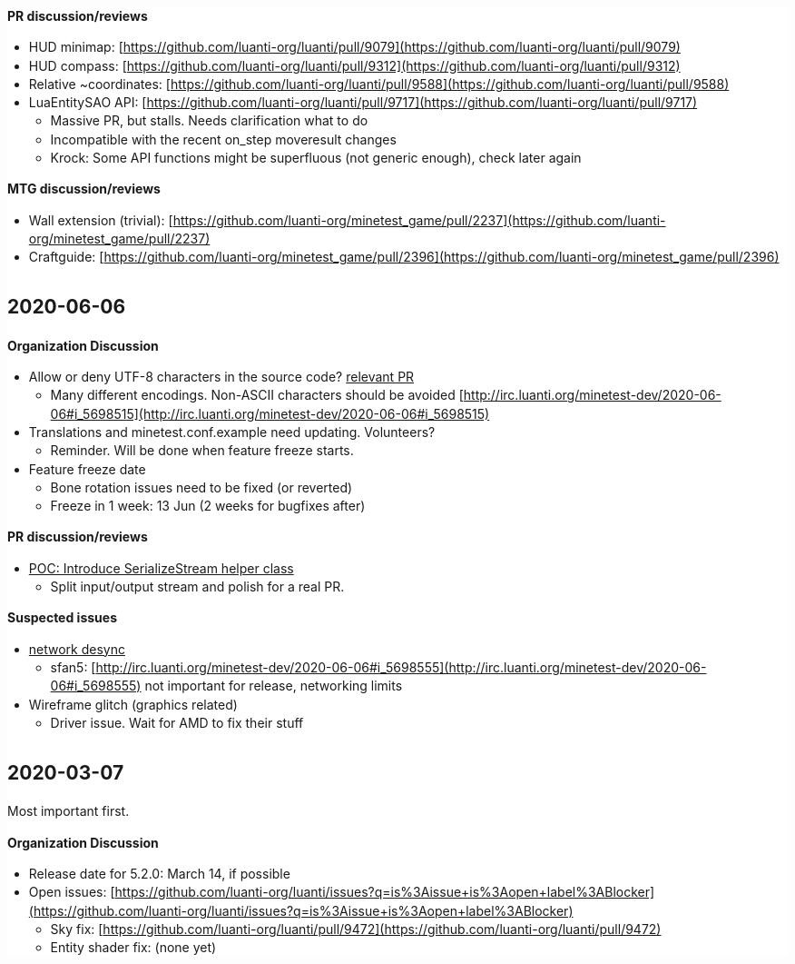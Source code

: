 **PR discussion/reviews**

- HUD minimap: [https://github.com/luanti-org/luanti/pull/9079](https://github.com/luanti-org/luanti/pull/9079)
- HUD compass: [https://github.com/luanti-org/luanti/pull/9312](https://github.com/luanti-org/luanti/pull/9312)
- Relative ~coordinates: [https://github.com/luanti-org/luanti/pull/9588](https://github.com/luanti-org/luanti/pull/9588)
- LuaEntitySAO API: [https://github.com/luanti-org/luanti/pull/9717](https://github.com/luanti-org/luanti/pull/9717)
  - Massive PR, but stalls. Needs clarification what to do
  - Incompatible with the recent on_step moveresult changes
  - Krock: Some API functions might be superfluous (not generic enough), check later again

**MTG discussion/reviews**

- Wall extension (trivial): [https://github.com/luanti-org/minetest_game/pull/2237](https://github.com/luanti-org/minetest_game/pull/2237)
- Craftguide: [https://github.com/luanti-org/minetest_game/pull/2396](https://github.com/luanti-org/minetest_game/pull/2396)

## 2020-06-06

**Organization Discussion**

- Allow or deny UTF-8 characters in the source code? [relevant PR](https://github.com/luanti-org/luanti/pull/9828)
  - Many different encodings. Non-ASCII characters should be avoided [http://irc.luanti.org/minetest-dev/2020-06-06#i_5698515](http://irc.luanti.org/minetest-dev/2020-06-06#i_5698515)
- Translations and minetest.conf.example need updating. Volunteers?
  - Reminder. Will be done when feature freeze starts.
- Feature freeze date
  - Bone rotation issues need to be fixed (or reverted)
  - Freeze in 1 week: 13 Jun (2 weeks for bugfixes after)

**PR discussion/reviews**

- [POC: Introduce SerializeStream helper class](https://github.com/luanti-org/luanti/pull/9914)
  - Split input/output stream and polish for a real PR.

**Suspected issues**

- [network desync](https://github.com/luanti-org/luanti/issues/9592)
  - sfan5: [http://irc.luanti.org/minetest-dev/2020-06-06#i_5698555](http://irc.luanti.org/minetest-dev/2020-06-06#i_5698555) not important for release, networking limits
- Wireframe glitch (graphics related)
  - Driver issue. Wait for AMD to fix their stuff

## 2020-03-07

Most important first.

**Organization Discussion**

- Release date for 5.2.0: March 14, if possible
- Open issues: [https://github.com/luanti-org/luanti/issues?q=is%3Aissue+is%3Aopen+label%3ABlocker](https://github.com/luanti-org/luanti/issues?q=is%3Aissue+is%3Aopen+label%3ABlocker)
  - Sky fix: [https://github.com/luanti-org/luanti/pull/9472](https://github.com/luanti-org/luanti/pull/9472)
  - Entity shader fix: (none yet)
